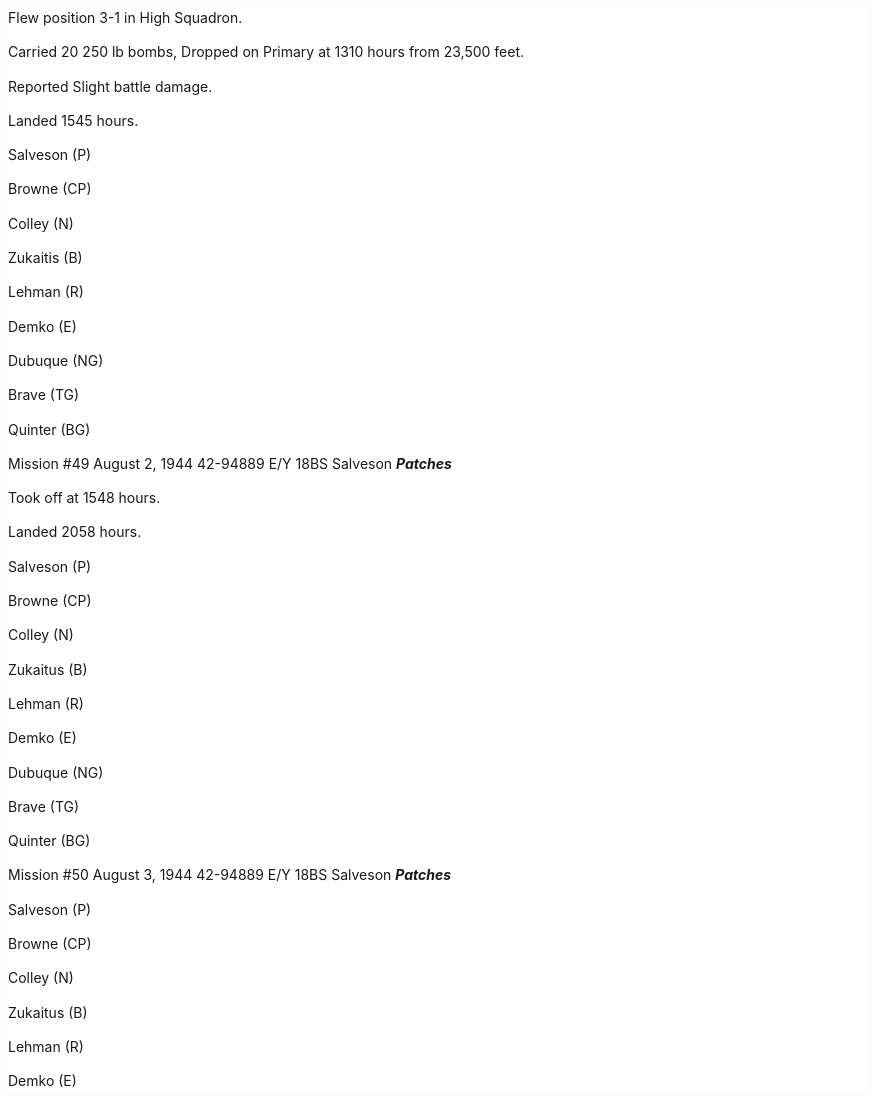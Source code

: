 Flew position 3-1 in High Squadron.

Carried 20 250 lb bombs, Dropped on Primary at 1310 hours
from 23,500 feet.

Reported Slight battle damage.

Landed 1545 hours.

Salveson (P)

Browne (CP)

Colley (N)

Zukaitis (B)

Lehman (R)

Demko (E)

Dubuque (NG)

Brave (TG)

Quinter (BG)

Mission #49 August 2, 1944 42-94889 E/Y 18BS Salveson ***Patches***

Took off at 1548 hours.

Landed 2058 hours.

Salveson (P)

Browne (CP)

Colley (N)

Zukaitus (B)

Lehman (R)

Demko (E)

Dubuque (NG)

Brave (TG)

Quinter (BG)

Mission #50 August 3, 1944 42-94889 E/Y 18BS Salveson ***Patches***

Salveson (P)

Browne (CP)

Colley (N)

Zukaitus (B)

Lehman (R)

Demko (E)
